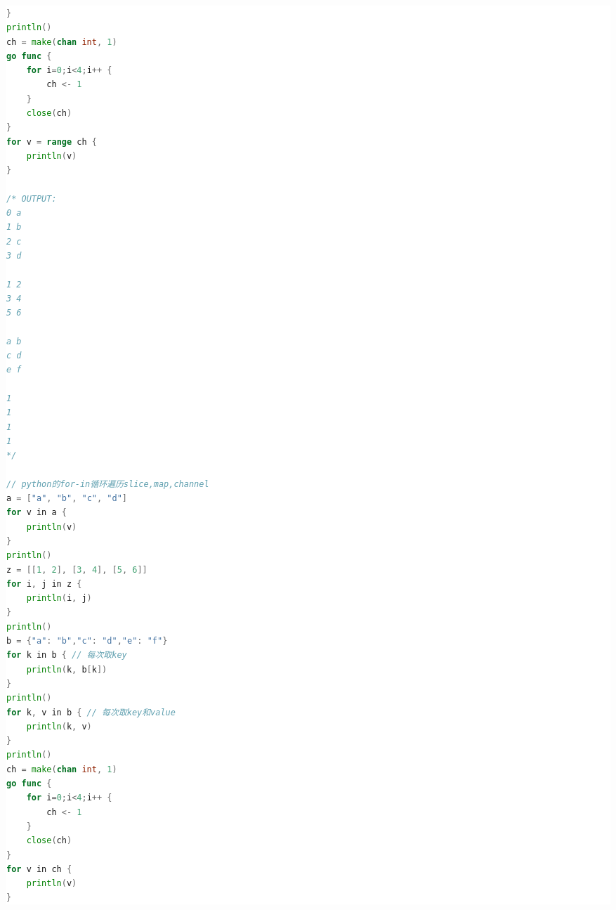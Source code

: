 ```go
}
println()
ch = make(chan int, 1)
go func {
	for i=0;i<4;i++ {
		ch <- 1
	}
	close(ch)
}
for v = range ch {
    println(v)
}

/* OUTPUT:
0 a
1 b
2 c
3 d

1 2
3 4
5 6

a b
c d
e f

1
1
1
1
*/

// python的for-in循环遍历slice,map,channel
a = ["a", "b", "c", "d"]
for v in a {
    println(v)
}
println()
z = [[1, 2], [3, 4], [5, 6]]
for i, j in z {
    println(i, j)
}
println()
b = {"a": "b","c": "d","e": "f"}
for k in b { // 每次取key
    println(k, b[k])
}
println()
for k, v in b { // 每次取key和value
    println(k, v)
}
println()
ch = make(chan int, 1)
go func {
	for i=0;i<4;i++ {
		ch <- 1
	}
	close(ch)
}
for v in ch {
    println(v)
}
```
